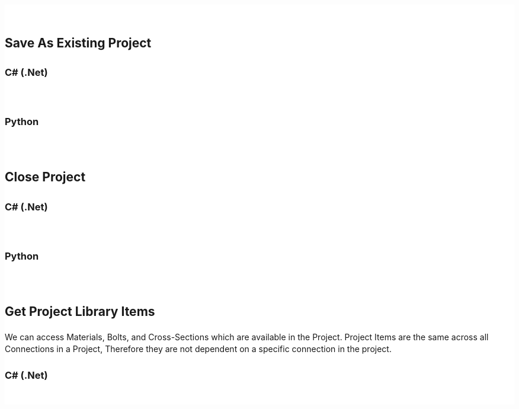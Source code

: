 ```python



```

## Save As Existing Project

### C# (.Net)

```csharp



```

### Python

```python



```

## Close Project

### C# (.Net)

```csharp



```

### Python

```python



```

## Get Project Library Items

We can access Materials, Bolts, and Cross-Sections which are available in the Project. Project Items are the same across all Connections in a Project, Therefore they are not dependent on a specific connection in the project.
    

### C# (.Net)

```csharp



```
